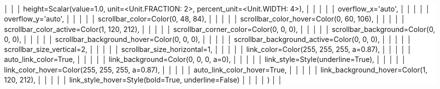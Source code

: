 │ │                            │   height=Scalar(value=1.0, unit=<Unit.FRACTION: 2>, percent_unit=<Unit.WIDTH: 4>),                             │                                                                                        │
│ │                            │   overflow_x='auto',                                                                                           │                                                                                        │
│ │                            │   overflow_y='auto',                                                                                           │                                                                                        │
│ │                            │   scrollbar_color=Color(0, 48, 84),                                                                            │                                                                                        │
│ │                            │   scrollbar_color_hover=Color(0, 60, 106),                                                                     │                                                                                        │
│ │                            │   scrollbar_color_active=Color(1, 120, 212),                                                                   │                                                                                        │
│ │                            │   scrollbar_corner_color=Color(0, 0, 0),                                                                       │                                                                                        │
│ │                            │   scrollbar_background=Color(0, 0, 0),                                                                         │                                                                                        │
│ │                            │   scrollbar_background_hover=Color(0, 0, 0),                                                                   │                                                                                        │
│ │                            │   scrollbar_background_active=Color(0, 0, 0),                                                                  │                                                                                        │
│ │                            │   scrollbar_size_vertical=2,                                                                                   │                                                                                        │
│ │                            │   scrollbar_size_horizontal=1,                                                                                 │                                                                                        │
│ │                            │   link_color=Color(255, 255, 255, a=0.87),                                                                     │                                                                                        │
│ │                            │   auto_link_color=True,                                                                                        │                                                                                        │
│ │                            │   link_background=Color(0, 0, 0, a=0),                                                                         │                                                                                        │
│ │                            │   link_style=Style(underline=True),                                                                            │                                                                                        │
│ │                            │   link_color_hover=Color(255, 255, 255, a=0.87),                                                               │                                                                                        │
│ │                            │   auto_link_color_hover=True,                                                                                  │                                                                                        │
│ │                            │   link_background_hover=Color(1, 120, 212),                                                                    │                                                                                        │
│ │                            │   link_style_hover=Style(bold=True, underline=False)                                                           │                                                                                        │
│ │                            )                                                                                                                │                                                                                        │
